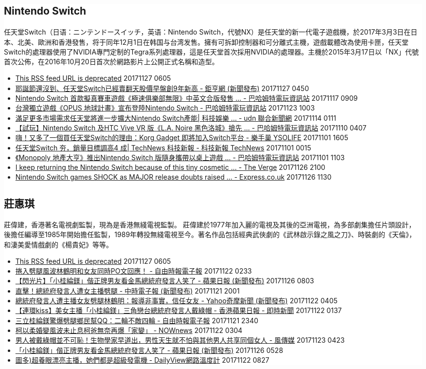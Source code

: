 ## Nintendo Switch

任天堂Switch（日语：ニンテンドースイッチ，英语：Nintendo Switch，代號NX）是任天堂的新一代電子遊戲機，於2017年3月3日在日本、北美、歐洲和香港發售，将于同年12月1日在韩国与台湾发售。擁有可拆卸控制器和可分離式主機，遊戲載體改為使用卡匣，任天堂Switch的處理器使用了NVIDIA專門定制的Tegra系列處理器，這是任天堂首次採用NVIDIA的處理器。主機於2015年3月17日以「NX」代號首次公佈，在2016年10月20日首次於網路影片上公開正式名稱和造型。
- [This RSS feed URL is deprecated](0 "This RSS feed URL is deprecated") 20171127 0605
- [耶誕節還沒到、任天堂Switch已經賣翻天股價早盤創9年新高 - 鉅亨網 (新聞發布)](https://news.cnyes.com/news/id/3974023 "耶誕節還沒到、任天堂Switch已經賣翻天股價早盤創9年新高 - 鉅亨網 (新聞發布)") 20171127 0450
- [Nintendo Switch 首款擬真賽車遊戲《極速俱樂部無限》中英文合版發售 ... - 巴哈姆特電玩資訊站](https://gnn.gamer.com.tw/1/155381.html "Nintendo Switch 首款擬真賽車遊戲《極速俱樂部無限》中英文合版發售 ... - 巴哈姆特電玩資訊站") 20171117 0909
- [台灣獨立遊戲《OPUS 地球計畫》宣布登陸Nintendo Switch - 巴哈姆特電玩資訊站](https://gnn.gamer.com.tw/0/155640.html "台灣獨立遊戲《OPUS 地球計畫》宣布登陸Nintendo Switch - 巴哈姆特電玩資訊站") 20171123 1003
- [滿足更多市場需求任天堂將進一步擴大Nintendo Switch產能| 科技娛樂 ... - udn 聯合新聞網](https://udn.com/news/story/10222/2816934 "滿足更多市場需求任天堂將進一步擴大Nintendo Switch產能| 科技娛樂 ... - udn 聯合新聞網") 20171114 0111
- [【試玩】Nintendo Switch 及HTC Vive VR 版《L.A. Noire 黑色洛城》搶先 ... - 巴哈姆特電玩資訊站](https://gnn.gamer.com.tw/9/155049.html "【試玩】Nintendo Switch 及HTC Vive VR 版《L.A. Noire 黑色洛城》搶先 ... - 巴哈姆特電玩資訊站") 20171110 0407
- [嗨！又多了一個買任天堂Switch的理由：Korg Gadget 即將加入Switch平台 - 樂手巢 YSOLIFE](https://ysolife.com/hi-korg-switch/ "嗨！又多了一個買任天堂Switch的理由：Korg Gadget 即將加入Switch平台 - 樂手巢 YSOLIFE") 20171101 1605
- [任天堂Switch 夯，銷量目標調高4 成| TechNews 科技新報 - 科技新報 TechNews](http://ccc.technews.tw/2017/10/31/switch-nintendo-financial-reporting/ "任天堂Switch 夯，銷量目標調高4 成| TechNews 科技新報 - 科技新報 TechNews") 20171101 0015
- [《Monopoly 地產大亨》推出Nintendo Switch 版隨身攜帶以桌上遊戲 ... - 巴哈姆特電玩資訊站](https://gnn.gamer.com.tw/5/154685.html "《Monopoly 地產大亨》推出Nintendo Switch 版隨身攜帶以桌上遊戲 ... - 巴哈姆特電玩資訊站") 20171101 1103
- [I keep returning the Nintendo Switch because of this tiny cosmetic ... - The Verge](https://www.theverge.com/circuitbreaker/2017/11/26/16702082/nintendo-switch-gapgate-why-am-i-like-this "I keep returning the Nintendo Switch because of this tiny cosmetic ... - The Verge") 20171126 2100
- [Nintendo Switch games SHOCK as MAJOR release doubts raised ... - Express.co.uk](https://www.express.co.uk/entertainment/gaming/884454/Nintendo-Switch-games-GTA-5-shock-PS4-Xbox-One-Rockstar "Nintendo Switch games SHOCK as MAJOR release doubts raised ... - Express.co.uk") 20171126 1130

## 莊惠琪

莊偉建，香港著名電視劇監製，現為是香港無綫電視監製。
莊偉建於1977年加入麗的電視及其後的亞洲電視，為多部劇集擔任片頭設計，後擔任編導至1985年開始擔任監製，1989年轉投無綫電視至今。著名作品包括經典武俠劇的《武林啟示錄之風之刀》、時裝劇的《天倫》，和淒美愛情戲劇的《楊貴妃》等等。
- [This RSS feed URL is deprecated](0 "This RSS feed URL is deprecated") 20171127 0605
- [捲入劈腿風波林鶴明和女友同時PO文回應！ - 自由時報電子報](http://news.ltn.com.tw/news/politics/breakingnews/2260942 "捲入劈腿風波林鶴明和女友同時PO文回應！ - 自由時報電子報") 20171122 0233
- [【閃光片】「小桂綸鎂」偕正牌男友看金馬總統府發言人笑了 - 蘋果日報 (新聞發布)](https://tw.appledaily.com/new/realtime/20171126/1248254/ "【閃光片】「小桂綸鎂」偕正牌男友看金馬總統府發言人笑了 - 蘋果日報 (新聞發布)") 20171126 0803
- [直擊！總統府發言人遭女主播劈腿 - 中時電子報 (新聞發布)](http://www.chinatimes.com/newspapers/20171122001281-260106 "直擊！總統府發言人遭女主播劈腿 - 中時電子報 (新聞發布)") 20171121 2001
- [總統府發言人遭主播女友劈腿林鶴明：報導非事實，信任女友 - Yahoo奇摩新聞 (新聞發布)](https://tw.news.yahoo.com/%E7%B8%BD%E7%B5%B1%E5%BA%9C%E7%99%BC%E8%A8%80%E4%BA%BA%E9%81%AD%E4%B8%BB%E6%92%AD%E5%A5%B3%E5%8F%8B%E5%8A%88%E8%85%BF-%E6%9E%97%E9%B6%B4%E6%98%8E-%E5%A0%B1%E5%B0%8E%E9%9D%9E%E4%BA%8B%E5%AF%A6-%E4%BF%A1%E4%BB%BB%E5%A5%B3%E5%8F%8B-033720061.html "總統府發言人遭主播女友劈腿林鶴明：報導非事實，信任女友 - Yahoo奇摩新聞 (新聞發布)") 20171122 0405
- [【連環kiss】美女主播「小桂綸鎂」三角戀台總統府發言人戴綠帽 - 香港蘋果日報 - 即時新聞](https://hk.news.appledaily.com/china/realtime/article/20171122/57488362 "【連環kiss】美女主播「小桂綸鎂」三角戀台總統府發言人戴綠帽 - 香港蘋果日報 - 即時新聞") 20171122 0137
- [三立桂綸鎂驚爆劈腿鄉民幫QQ：二輪不敵四輪 - 自由時報電子報](http://ent.ltn.com.tw/news/breakingnews/2260799 "三立桂綸鎂驚爆劈腿鄉民幫QQ：二輪不敵四輪 - 自由時報電子報") 20171121 2340
- [柯以柔婚變風波未止息柯爸無奈再爆「家變」 - NOWnews](https://www.nownews.com/news/20171122/2648749 "柯以柔婚變風波未止息柯爸無奈再爆「家變」 - NOWnews") 20171122 0304
- [男人被戴綠帽並不可恥！生物學家早道出，男性天生就不怕與其他男人共享同個女人 - 風傳媒](http://www.storm.mg/lifestyle/362882 "男人被戴綠帽並不可恥！生物學家早道出，男性天生就不怕與其他男人共享同個女人 - 風傳媒") 20171123 0423
- [「小桂綸鎂」偕正牌男友看金馬總統府發言人笑了 - 蘋果日報 (新聞發布)](https://tw.entertainment.appledaily.com/realtime/20171126/1248254/ "「小桂綸鎂」偕正牌男友看金馬總統府發言人笑了 - 蘋果日報 (新聞發布)") 20171126 0528
- [圖多)超養眼漂亮主播，她們都是超級發電機 - DailyView網路溫度計](https://dailyview.tw/Popular/Detail/1398 "圖多)超養眼漂亮主播，她們都是超級發電機 - DailyView網路溫度計") 20171122 0827
